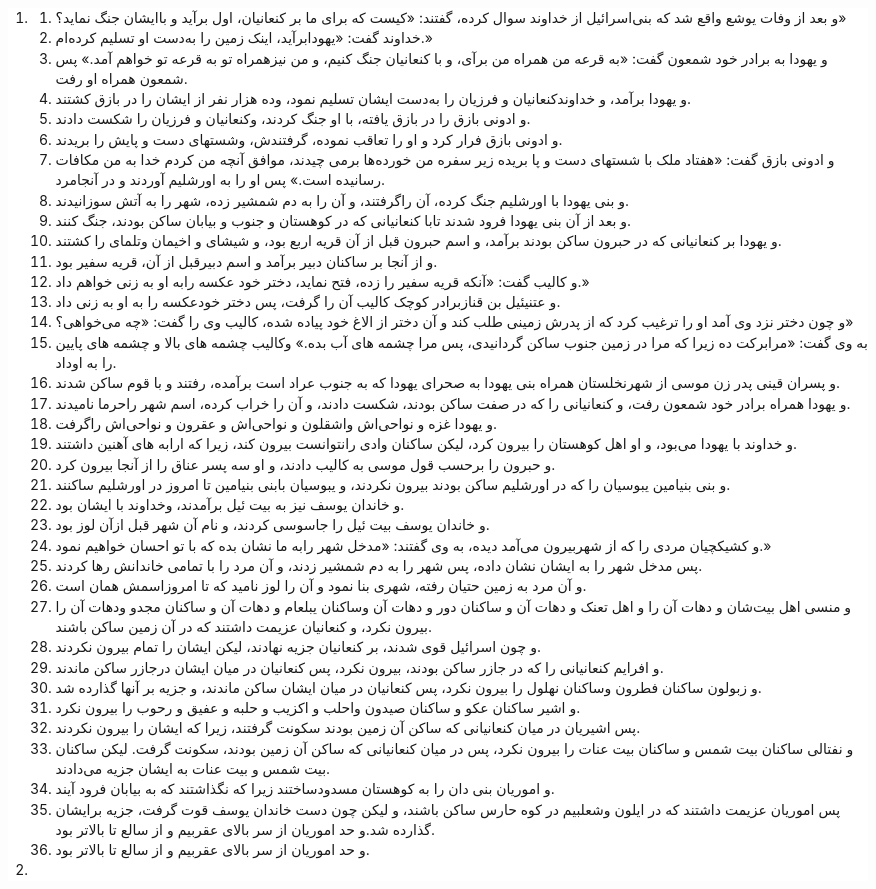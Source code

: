 <ol>
  <li>
    <ol>
      <li>و بعد از وفات یوشع واقع شد که بنی‌اسرائیل از خداوند سوال کرده، گفتند: «کیست که برای ما بر کنعانیان، اول برآید و باایشان جنگ نماید؟»</li>
      <li>خداوند گفت: «یهودابرآید، اینک زمین را به‌دست او تسلیم کرده‌ام.»</li>
      <li>و یهودا به برادر خود شمعون گفت: «به قرعه من همراه من برآی، و با کنعانیان جنگ کنیم، و من نیزهمراه تو به قرعه تو خواهم آمد.» پس شمعون همراه او رفت.</li>
      <li>و یهودا برآمد، و خداوندکنعانیان و فرزیان را به‌دست ایشان تسلیم نمود، وده هزار نفر از ایشان را در بازق کشتند.</li>
      <li>و ادونی بازق را در بازق یافته، با او جنگ کردند، وکنعانیان و فرزیان را شکست دادند.</li>
      <li>و ادونی بازق فرار کرد و او را تعاقب نموده، گرفتندش، وشستهای دست و پایش را بریدند.</li>
      <li>و ادونی بازق گفت: «هفتاد ملک با شستهای دست و پا بریده زیر سفره من خورده‌ها برمی چیدند، موافق آنچه من کردم خدا به من مکافات رسانیده است.» پس او را به اورشلیم آوردند و در آنجامرد.</li>
      <li>و بنی یهودا با اورشلیم جنگ کرده، آن راگرفتند، و آن را به دم شمشیر زده، شهر را به آتش سوزانیدند.</li>
      <li>و بعد از آن بنی یهودا فرود شدند تابا کنعانیانی که در کوهستان و جنوب و بیابان ساکن بودند، جنگ کنند.</li>
      <li>و یهودا بر کنعانیانی که در حبرون ساکن بودند برآمد، و اسم حبرون قبل از آن قریه اربع بود، و شیشای و اخیمان وتلمای را کشتند.</li>
      <li>و از آنجا بر ساکنان دبیر برآمد و اسم دبیرقبل از آن، قریه سفیر بود.</li>
      <li>و کالیب گفت: «آنکه قریه سفیر را زده، فتح نماید، دختر خود عکسه رابه او به زنی خواهم داد.»</li>
      <li>و عتنیئیل بن قنازبرادر کوچک کالیب آن را گرفت، پس دختر خودعکسه را به او به زنی داد.</li>
      <li>و چون دختر نزد وی آمد او را ترغیب کرد که از پدرش زمینی طلب کند و آن دختر از الاغ خود پیاده شده، کالیب وی را گفت: «چه می‌خواهی؟»</li>
      <li>به وی گفت: «مرابرکت ده زیرا که مرا در زمین جنوب ساکن گردانیدی، پس مرا چشمه های آب بده.» وکالیب چشمه های بالا و چشمه های پایین را به اوداد.</li>
      <li>و پسران قینی پدر زن موسی از شهرنخلستان همراه بنی یهودا به صحرای یهودا که به جنوب عراد است برآمده، رفتند و با قوم ساکن شدند.</li>
      <li>و یهودا همراه برادر خود شمعون رفت، و کنعانیانی را که در صفت ساکن بودند، شکست دادند، و آن را خراب کرده، اسم شهر راحرما نامیدند.</li>
      <li>و یهودا غزه و نواحی‌اش واشقلون و نواحی‌اش و عقرون و نواحی‌اش راگرفت.</li>
      <li>و خداوند با یهودا می‌بود، و او اهل کوهستان را بیرون کرد، لیکن ساکنان وادی رانتوانست بیرون کند، زیرا که ارابه های آهنین داشتند.</li>
      <li>و حبرون را برحسب قول موسی به کالیب دادند، و او سه پسر عناق را از آنجا بیرون کرد.</li>
      <li>و بنی بنیامین یبوسیان را که در اورشلیم ساکن بودند بیرون نکردند، و یبوسیان بابنی بنیامین تا امروز در اورشلیم ساکنند.</li>
      <li>و خاندان یوسف نیز به بیت ئیل برآمدند، وخداوند با ایشان بود.</li>
      <li>و خاندان یوسف بیت ئیل را جاسوسی کردند، و نام آن شهر قبل ازآن لوز بود.</li>
      <li>و کشیکچیان مردی را که از شهربیرون می‌آمد دیده، به وی گفتند: «مدخل شهر رابه ما نشان بده که با تو احسان خواهیم نمود.»</li>
      <li>پس مدخل شهر را به ایشان نشان داده، پس شهر را به دم شمشیر زدند، و آن مرد را با تمامی خاندانش رها کردند.</li>
      <li>و آن مرد به زمین حتیان رفته، شهری بنا نمود و آن را لوز نامید که تا امروزاسمش همان است.</li>
      <li>و منسی اهل بیت‌شان و دهات آن را و اهل تعنک و دهات آن و ساکنان دور و دهات آن وساکنان یبلعام و دهات آن و ساکنان مجدو ودهات آن را بیرون نکرد، و کنعانیان عزیمت داشتند که در آن زمین ساکن باشند.</li>
      <li>و چون اسرائیل قوی شدند، بر کنعانیان جزیه نهادند، لیکن ایشان را تمام بیرون نکردند.</li>
      <li>و افرایم کنعانیانی را که در جازر ساکن بودند، بیرون نکرد، پس کنعانیان در میان ایشان درجازر ساکن ماندند.</li>
      <li>و زبولون ساکنان فطرون وساکنان نهلول را بیرون نکرد، پس کنعانیان در میان ایشان ساکن ماندند، و جزیه بر آنها گذارده شد.</li>
      <li>و اشیر ساکنان عکو و ساکنان صیدون واحلب و اکزیب و حلبه و عفیق و رحوب را بیرون نکرد.</li>
      <li>پس اشیریان در میان کنعانیانی که ساکن آن زمین بودند سکونت گرفتند، زیرا که ایشان را بیرون نکردند.</li>
      <li>و نفتالی ساکنان بیت شمس و ساکنان بیت عنات را بیرون نکرد، پس در میان کنعانیانی که ساکن آن زمین بودند، سکونت گرفت. لیکن ساکنان بیت شمس و بیت عنات به ایشان جزیه می‌دادند.</li>
      <li>و اموریان بنی دان را به کوهستان مسدودساختند زیرا که نگذاشتند که به بیابان فرود آیند.</li>
      <li>پس اموریان عزیمت داشتند که در ایلون وشعلبیم در کوه حارس ساکن باشند، و لیکن چون دست خاندان یوسف قوت گرفت، جزیه برایشان گذارده شد.و حد اموریان از سر بالای عقربیم و از سالع تا بالاتر بود.</li>
      <li>و حد اموریان از سر بالای عقربیم و از سالع تا بالاتر بود.</li>
    </ol>
  </li>
  <li>
    <ol>